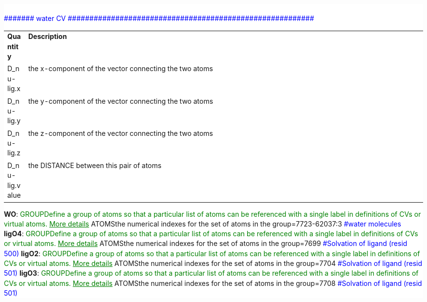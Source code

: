 <br/><span style="color:blue" class="comment">####### water CV #########################################################</span>
<br/><span style="display:none;" id="data/maltotriose/biased_MD/plumed_pathCV_allcontacts1+torsion+Z_waterCV_align2z.datD_nu-lig">The DISTANCE action with label <b>D_nu-lig</b> calculates the following quantities:<table  align="center" frame="void" width="95%" cellpadding="5%"><tr><td width="5%"><b> Quantity </b>  </td><td><b> Description </b> </td></tr><tr><td width="5%">D_nu-lig.x</td><td>the x-component of the vector connecting the two atoms</td></tr><tr><td width="5%">D_nu-lig.y</td><td>the y-component of the vector connecting the two atoms</td></tr><tr><td width="5%">D_nu-lig.z</td><td>the z-component of the vector connecting the two atoms</td></tr><tr><td width="5%">D_nu-lig.value</td><td>the DISTANCE between this pair of atoms</td></tr></table></span><b name="data/maltotriose/biased_MD/plumed_pathCV_allcontacts1+torsion+Z_waterCV_align2z.datWO" onclick='showPath("data/maltotriose/biased_MD/plumed_pathCV_allcontacts1+torsion+Z_waterCV_align2z.dat","data/maltotriose/biased_MD/plumed_pathCV_allcontacts1+torsion+Z_waterCV_align2z.datWO","data/maltotriose/biased_MD/plumed_pathCV_allcontacts1+torsion+Z_waterCV_align2z.datWO","brown")'>WO</b>: <span class="plumedtooltip" style="color:green">GROUP<span class="right">Define a group of atoms so that a particular list of atoms can be referenced with a single label in definitions of CVs or virtual atoms. <a href="https://www.plumed.org/doc-master/user-doc/html/GROUP" style="color:green">More details</a><i></i></span></span> <span class="plumedtooltip">ATOMS<span class="right">the numerical indexes for the set of atoms in the group<i></i></span></span>=7723-62037:3  <span style="color:blue" class="comment">#water molecules</span>
<br/><span style="display:none;" id="data/maltotriose/biased_MD/plumed_pathCV_allcontacts1+torsion+Z_waterCV_align2z.datWO">The GROUP action with label <b>WO</b> calculates something</span><b name="data/maltotriose/biased_MD/plumed_pathCV_allcontacts1+torsion+Z_waterCV_align2z.datligO4" onclick='showPath("data/maltotriose/biased_MD/plumed_pathCV_allcontacts1+torsion+Z_waterCV_align2z.dat","data/maltotriose/biased_MD/plumed_pathCV_allcontacts1+torsion+Z_waterCV_align2z.datligO4","data/maltotriose/biased_MD/plumed_pathCV_allcontacts1+torsion+Z_waterCV_align2z.datligO4","brown")'>ligO4</b>: <span class="plumedtooltip" style="color:green">GROUP<span class="right">Define a group of atoms so that a particular list of atoms can be referenced with a single label in definitions of CVs or virtual atoms. <a href="https://www.plumed.org/doc-master/user-doc/html/GROUP" style="color:green">More details</a><i></i></span></span> <span class="plumedtooltip">ATOMS<span class="right">the numerical indexes for the set of atoms in the group<i></i></span></span>=7699   <span style="color:blue" class="comment">#Solvation of ligand (resid 500)</span>
<span style="display:none;" id="data/maltotriose/biased_MD/plumed_pathCV_allcontacts1+torsion+Z_waterCV_align2z.datligO4">The GROUP action with label <b>ligO4</b> calculates something</span><b name="data/maltotriose/biased_MD/plumed_pathCV_allcontacts1+torsion+Z_waterCV_align2z.datligO2" onclick='showPath("data/maltotriose/biased_MD/plumed_pathCV_allcontacts1+torsion+Z_waterCV_align2z.dat","data/maltotriose/biased_MD/plumed_pathCV_allcontacts1+torsion+Z_waterCV_align2z.datligO2","data/maltotriose/biased_MD/plumed_pathCV_allcontacts1+torsion+Z_waterCV_align2z.datligO2","brown")'>ligO2</b>: <span class="plumedtooltip" style="color:green">GROUP<span class="right">Define a group of atoms so that a particular list of atoms can be referenced with a single label in definitions of CVs or virtual atoms. <a href="https://www.plumed.org/doc-master/user-doc/html/GROUP" style="color:green">More details</a><i></i></span></span> <span class="plumedtooltip">ATOMS<span class="right">the numerical indexes for the set of atoms in the group<i></i></span></span>=7704   <span style="color:blue" class="comment">#Solvation of ligand (resid 501)</span>
<span style="display:none;" id="data/maltotriose/biased_MD/plumed_pathCV_allcontacts1+torsion+Z_waterCV_align2z.datligO2">The GROUP action with label <b>ligO2</b> calculates something</span><b name="data/maltotriose/biased_MD/plumed_pathCV_allcontacts1+torsion+Z_waterCV_align2z.datligO3" onclick='showPath("data/maltotriose/biased_MD/plumed_pathCV_allcontacts1+torsion+Z_waterCV_align2z.dat","data/maltotriose/biased_MD/plumed_pathCV_allcontacts1+torsion+Z_waterCV_align2z.datligO3","data/maltotriose/biased_MD/plumed_pathCV_allcontacts1+torsion+Z_waterCV_align2z.datligO3","brown")'>ligO3</b>: <span class="plumedtooltip" style="color:green">GROUP<span class="right">Define a group of atoms so that a particular list of atoms can be referenced with a single label in definitions of CVs or virtual atoms. <a href="https://www.plumed.org/doc-master/user-doc/html/GROUP" style="color:green">More details</a><i></i></span></span> <span class="plumedtooltip">ATOMS<span class="right">the numerical indexes for the set of atoms in the group<i></i></span></span>=7708   <span style="color:blue" class="comment">#Solvation of ligand (resid 501)</span>